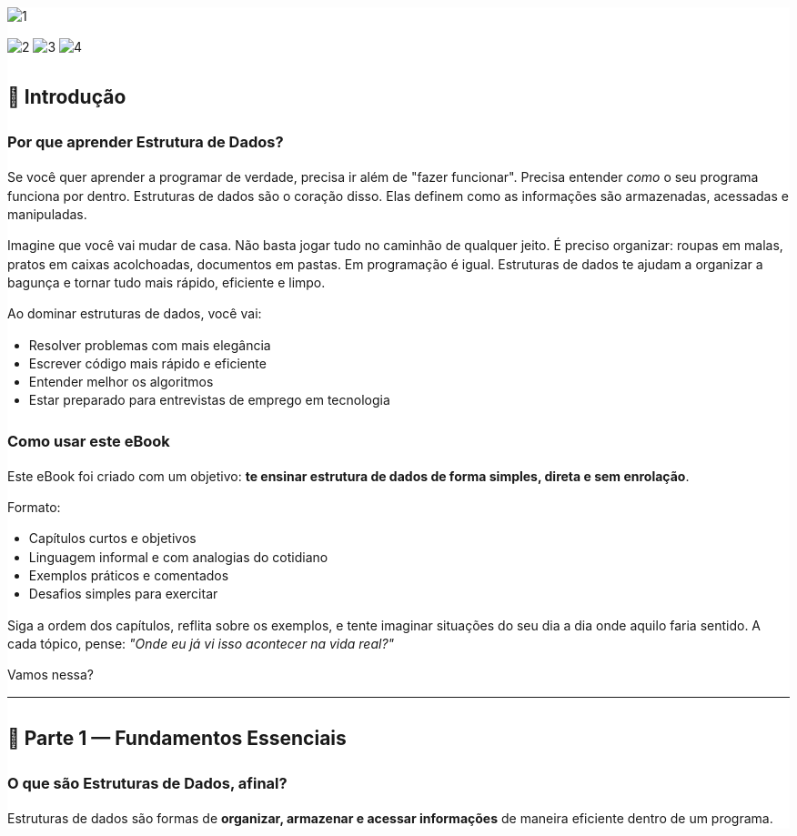 ![1](https://github.com/user-attachments/assets/e871f92f-750f-4c67-a67f-f7a7fd400629)

![2](https://github.com/user-attachments/assets/50252ccc-a0c5-4de2-8585-deb60630dddc)  ![3](https://github.com/user-attachments/assets/268493a9-4193-48ae-a45f-2d9b93c70266)
![4](https://github.com/user-attachments/assets/52bf96ae-4846-4978-aa6f-85237ff5d36b)







## 🧠 Introdução

### Por que aprender Estrutura de Dados?

Se você quer aprender a programar de verdade, precisa ir além de "fazer funcionar". Precisa entender *como* o seu programa funciona por dentro. Estruturas de dados são o coração disso. Elas definem como as informações são armazenadas, acessadas e manipuladas.

Imagine que você vai mudar de casa. Não basta jogar tudo no caminhão de qualquer jeito. É preciso organizar: roupas em malas, pratos em caixas acolchoadas, documentos em pastas. Em programação é igual. Estruturas de dados te ajudam a organizar a bagunça e tornar tudo mais rápido, eficiente e limpo.

Ao dominar estruturas de dados, você vai:

* Resolver problemas com mais elegância
* Escrever código mais rápido e eficiente
* Entender melhor os algoritmos
* Estar preparado para entrevistas de emprego em tecnologia

### Como usar este eBook

Este eBook foi criado com um objetivo: **te ensinar estrutura de dados de forma simples, direta e sem enrolação**.

Formato:

* Capítulos curtos e objetivos
* Linguagem informal e com analogias do cotidiano
* Exemplos práticos e comentados
* Desafios simples para exercitar

Siga a ordem dos capítulos, reflita sobre os exemplos, e tente imaginar situações do seu dia a dia onde aquilo faria sentido. A cada tópico, pense: *"Onde eu já vi isso acontecer na vida real?"*

Vamos nessa?

---

## 🧩 Parte 1 — Fundamentos Essenciais

### O que são Estruturas de Dados, afinal?

Estruturas de dados são formas de **organizar, armazenar e acessar informações** de maneira eficiente dentro de um programa.
